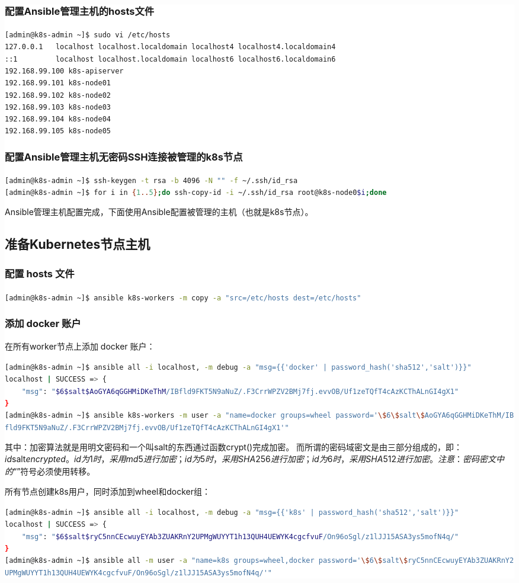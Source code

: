 ### 配置Ansible管理主机的hosts文件
``` bash
[admin@k8s-admin ~]$ sudo vi /etc/hosts
127.0.0.1   localhost localhost.localdomain localhost4 localhost4.localdomain4
::1         localhost localhost.localdomain localhost6 localhost6.localdomain6
192.168.99.100 k8s-apiserver
192.168.99.101 k8s-node01
192.168.99.102 k8s-node02
192.168.99.103 k8s-node03
192.168.99.104 k8s-node04
192.168.99.105 k8s-node05
```

### 配置Ansible管理主机无密码SSH连接被管理的k8s节点
``` bash
[admin@k8s-admin ~]$ ssh-keygen -t rsa -b 4096 -N "" -f ~/.ssh/id_rsa
[admin@k8s-admin ~]$ for i in {1..5};do ssh-copy-id -i ~/.ssh/id_rsa root@k8s-node0$i;done
```
Ansible管理主机配置完成，下面使用Ansible配置被管理的主机（也就是k8s节点）。

## 准备Kubernetes节点主机
### 配置 hosts 文件
``` bash
[admin@k8s-admin ~]$ ansible k8s-workers -m copy -a "src=/etc/hosts dest=/etc/hosts"
```

### 添加 docker 账户

在所有worker节点上添加 docker 账户：
``` bash
[admin@k8s-admin ~]$ ansible all -i localhost, -m debug -a "msg={{'docker' | password_hash('sha512','salt')}}"
localhost | SUCCESS => {
    "msg": "$6$salt$AoGYA6qGGHMiDKeThM/IBfld9FKT5N9aNuZ/.F3CrrWPZV2BMj7fj.evvOB/Uf1zeTQfT4cAzKCThALnGI4gX1"
}
[admin@k8s-admin ~]$ ansible k8s-workers -m user -a "name=docker groups=wheel password='\$6\$salt\$AoGYA6qGGHMiDKeThM/IBfld9FKT5N9aNuZ/.F3CrrWPZV2BMj7fj.evvOB/Uf1zeTQfT4cAzKCThALnGI4gX1'"
```
其中：加密算法就是用明文密码和一个叫salt的东西通过函数crypt()完成加密。
而所谓的密码域密文是由三部分组成的，即：$id$salt$encrypted。
id为1时，采用md5进行加密；id为5时，采用SHA256进行加密；id为6时，采用SHA512进行加密。
注意：密码密文中的“$”符号必须使用转移。

所有节点创建k8s用户，同时添加到wheel和docker组：
``` bash
[admin@k8s-admin ~]$ ansible all -i localhost, -m debug -a "msg={{'k8s' | password_hash('sha512','salt')}}"
localhost | SUCCESS => {
    "msg": "$6$salt$ryC5nnCEcwuyEYAb3ZUAKRnY2UPMgWUYYT1h13QUH4UEWYK4cgcfvuF/On96oSgl/z1lJJ15ASA3ys5mofN4q/"
}
[admin@k8s-admin ~]$ ansible all -m user -a "name=k8s groups=wheel,docker password='\$6\$salt\$ryC5nnCEcwuyEYAb3ZUAKRnY2UPMgWUYYT1h13QUH4UEWYK4cgcfvuF/On96oSgl/z1lJJ15ASA3ys5mofN4q/'"
```
